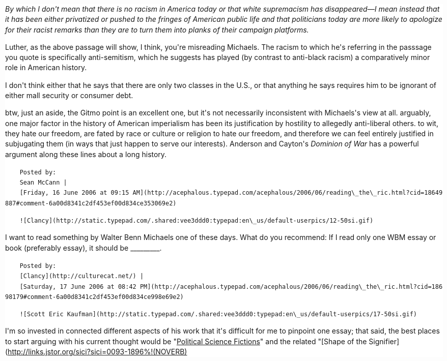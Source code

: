	

		

_By which I don't mean that there is no racism in America today or that white supremacism has disappeared—I mean instead that it has been either privatized or pushed to the fringes of American public life and that politicians today are more likely to apologize for their racist remarks than they are to turn them into planks of their campaign platforms._

Luther, as the above passage will show, I think,  you're misreading Michaels.  The racism to which he's referring in the passsage you quote is specifically anti-semitism, which he suggests has played (by contrast to anti-black racism) a comparatively minor role in American history.   

I don't think either that he says that there are only two classes in the U.S., or that anything he says requires him to be ignorant of either mall security or consumer debt.

btw, just an aside, the Gitmo point is an excellent one, but it's not necessarily inconsistent with Michaels's view at all.  arguably, one major factor in the history of American imperialism has been its justification by hostility to allegedly anti-liberal others. to wit, they hate our freedom, are fated by race or culture or religion to hate our freedom, and therefore we can feel entirely justified in subjugating them (in ways that just happen to serve our interests).  Anderson and Cayton's _Dominion of War_ has a powerful argument along these lines about a long history.    


	

		Posted by:
		Sean McCann |
		[Friday, 16 June 2006 at 09:15 AM](http://acephalous.typepad.com/acephalous/2006/06/reading\_the\_ric.html?cid=18649887#comment-6a00d8341c2df453ef00d834ce353069e2)

[]()

	

		![Clancy](http://static.typepad.com/.shared:vee3ddd0:typepad:en\_us/default-userpics/12-50si.gif)
	

	

		

I want to read something by Walter Benn Michaels one of these days. What do you recommend: If I read only one WBM essay or book (preferably essay), it should be \_\_\_\_\_\_\_\_\_.

	

		Posted by:
		[Clancy](http://culturecat.net/) |
		[Saturday, 17 June 2006 at 08:42 PM](http://acephalous.typepad.com/acephalous/2006/06/reading\_the\_ric.html?cid=18698179#comment-6a00d8341c2df453ef00d834ce998e69e2)

[]()

	

		![Scott Eric Kaufman](http://static.typepad.com/.shared:vee3ddd0:typepad:en\_us/default-userpics/17-50si.gif)
	

	

		

I'm so invested in connected different aspects of his work that it's difficult for me to pinpoint one essay; that said, the best places to start arguing with his current thought would be "[Political Science Fictions](http://muse.jhu.edu/journals/new\_literary\_history/v031/31.4michaels.html)" and the related "[Shape of the Signifier](http://links.jstor.org/sici?sici=0093-1896%!(NOVERB)
